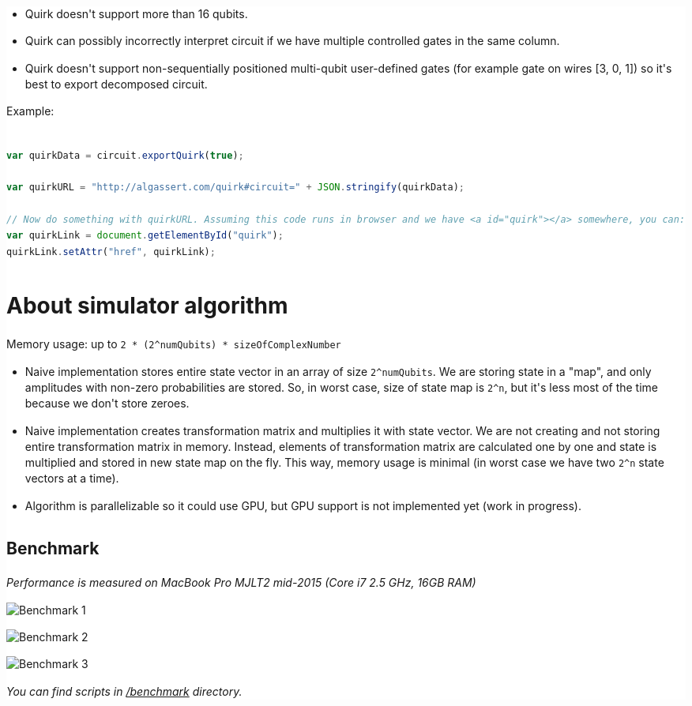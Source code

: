 - Quirk doesn't support more than 16 qubits.

- Quirk can possibly incorrectly interpret circuit if we have multiple controlled gates in the same column.

- Quirk doesn't support non-sequentially positioned multi-qubit user-defined gates (for example gate on wires [3, 0, 1]) so it's best to export decomposed circuit.


Example:

```javascript

var quirkData = circuit.exportQuirk(true);

var quirkURL = "http://algassert.com/quirk#circuit=" + JSON.stringify(quirkData);

// Now do something with quirkURL. Assuming this code runs in browser and we have <a id="quirk"></a> somewhere, you can:
var quirkLink = document.getElementById("quirk");
quirkLink.setAttr("href", quirkLink);

```


# About simulator algorithm

Memory usage: up to `2 * (2^numQubits) * sizeOfComplexNumber`


- Naive implementation stores entire state vector in an array of size `2^numQubits`. We are storing state in a "map", and only amplitudes with non-zero probabilities are stored. So, in worst case, size of state map is `2^n`, but it's less most of the time because we don't store zeroes.

- Naive implementation creates transformation matrix and multiplies it with state vector. We are not creating and not storing entire transformation matrix in memory. Instead, elements of transformation matrix are calculated one by one and state is multiplied and stored in new state map on the fly. This way, memory usage is minimal (in worst case we have two `2^n` state vectors at a time).

- Algorithm is parallelizable so it could use GPU, but GPU support is not implemented yet (work in progress).


## Benchmark

*Performance is measured on MacBook Pro MJLT2 mid-2015 (Core i7 2.5 GHz, 16GB RAM)*

![Benchmark 1](https://rawgit.com/perak/quantum-circuit/HEAD/media/benchmark1.png)

![Benchmark 2](https://rawgit.com/perak/quantum-circuit/HEAD/media/benchmark2.png)

![Benchmark 3](https://rawgit.com/perak/quantum-circuit/HEAD/media/benchmark3.png)

*You can find scripts in [/benchmark](benchmark/) directory.*


